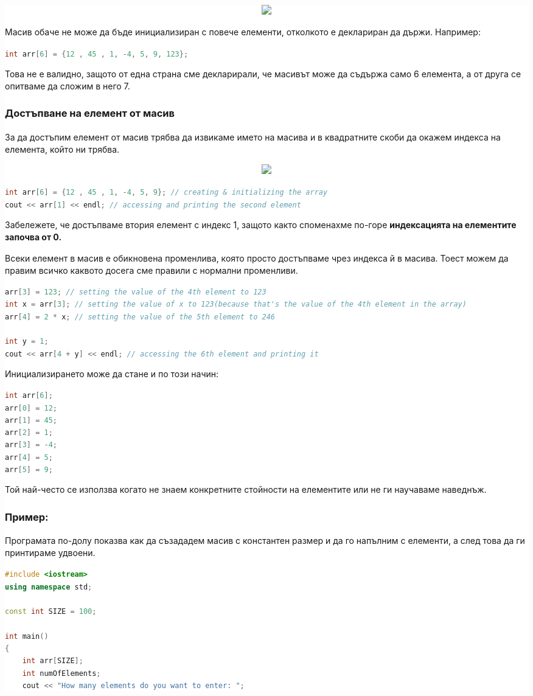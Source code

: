 <p align="center">
  <img src ="https://github.com/NickyMateev/IS-Introduction-to-Programming/raw/master/Week07/images/arrayRepPartlyInit.jpeg" width=400/>
</p>

Масив обаче не може да бъде инициализиран с повече елементи, отколкото е деклариран да държи. Например: 
```c++
int arr[6] = {12 , 45 , 1, -4, 5, 9, 123};
```
Това не е валидно, защото от една страна сме декларирали, че масивът може да съдържа само 6 елемента, а от друга се опитваме да сложим в него 7.

### Достъпване на елемент от масив
За да достъпим елемент от масив трябва да извикаме името на масива и в квадратните скоби да окажем индекса на елемента, който ни трябва.

<p align="center">
  <img src ="https://github.com/NickyMateev/IS-Introduction-to-Programming/raw/master/Week07/images/arrayRepIndex.jpeg" width=400/>
</p>

```c++
int arr[6] = {12 , 45 , 1, -4, 5, 9}; // creating & initializing the array
cout << arr[1] << endl; // accessing and printing the second element
```
Забележете, че достъпваме втория елемент с индекс 1, защото както споменахме по-горе **индексацията на елементите започва от 0.**  

Всеки елемент в масив е обикновена променлива, която просто достъпваме чрез индекса й в масива. Тоест можем да правим всичко каквото досега сме правили с нормални променливи.
```c++
arr[3] = 123; // setting the value of the 4th element to 123
int x = arr[3]; // setting the value of x to 123(because that's the value of the 4th element in the array)
arr[4] = 2 * x; // setting the value of the 5th element to 246

int y = 1;
cout << arr[4 + y] << endl; // accessing the 6th element and printing it
```
Инициализирането може да стане и по този начин: 
```c++
int arr[6];
arr[0] = 12;
arr[1] = 45;
arr[2] = 1;
arr[3] = -4;
arr[4] = 5;
arr[5] = 9;
```
Той най-често се използва когато не знаем конкретните стойности на елементите или не ги научаваме наведнъж.

### Пример:
Програмата по-долу показва как да съзададем масив с константен размер и да го напълним с елементи, а след това да ги принтираме удвоени. 
```c++
#include <iostream>
using namespace std;

const int SIZE = 100;

int main()
{
    int arr[SIZE];
    int numOfElements;
    cout << "How many elements do you want to enter: ";
```